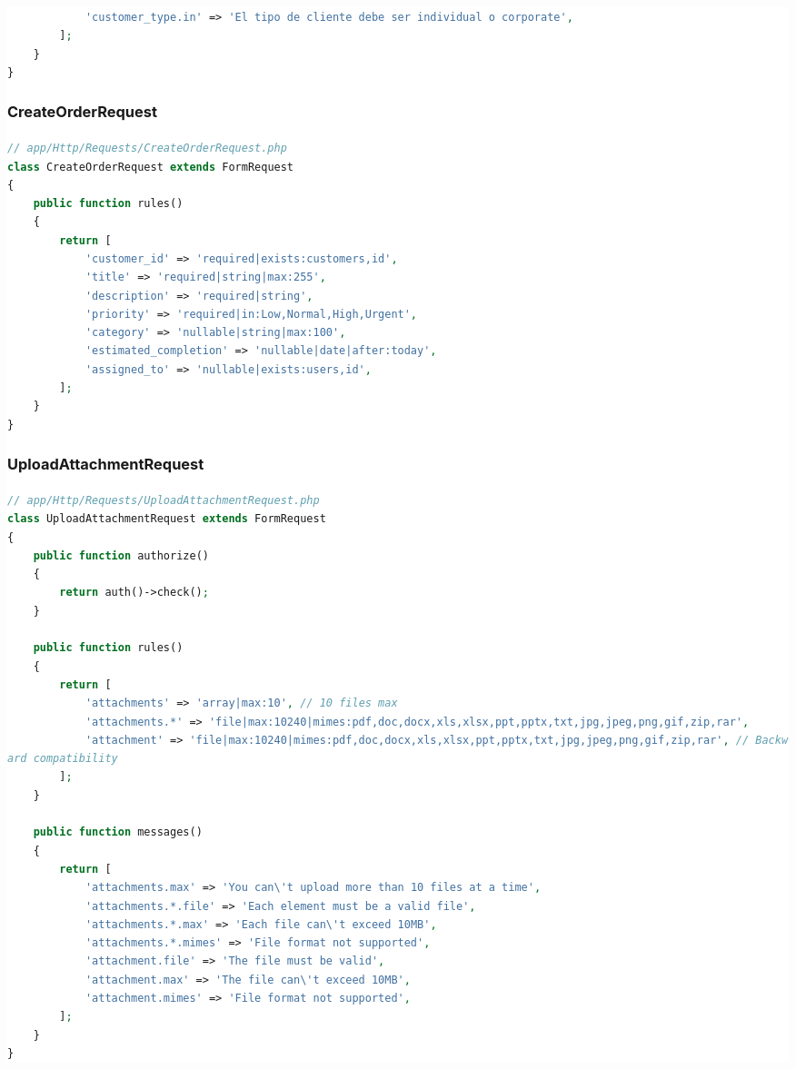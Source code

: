 ```php
            'customer_type.in' => 'El tipo de cliente debe ser individual o corporate',
        ];
    }
}
```

### CreateOrderRequest
```php
// app/Http/Requests/CreateOrderRequest.php
class CreateOrderRequest extends FormRequest
{
    public function rules()
    {
        return [
            'customer_id' => 'required|exists:customers,id',
            'title' => 'required|string|max:255',
            'description' => 'required|string',
            'priority' => 'required|in:Low,Normal,High,Urgent',
            'category' => 'nullable|string|max:100',
            'estimated_completion' => 'nullable|date|after:today',
            'assigned_to' => 'nullable|exists:users,id',
        ];
    }
}
```

### UploadAttachmentRequest
```php
// app/Http/Requests/UploadAttachmentRequest.php
class UploadAttachmentRequest extends FormRequest
{
    public function authorize()
    {
        return auth()->check();
    }
    
    public function rules()
    {
        return [
            'attachments' => 'array|max:10', // 10 files max
            'attachments.*' => 'file|max:10240|mimes:pdf,doc,docx,xls,xlsx,ppt,pptx,txt,jpg,jpeg,png,gif,zip,rar',
            'attachment' => 'file|max:10240|mimes:pdf,doc,docx,xls,xlsx,ppt,pptx,txt,jpg,jpeg,png,gif,zip,rar', // Backward compatibility
        ];
    }
    
    public function messages()
    {
        return [
            'attachments.max' => 'You can\'t upload more than 10 files at a time',
            'attachments.*.file' => 'Each element must be a valid file',
            'attachments.*.max' => 'Each file can\'t exceed 10MB',
            'attachments.*.mimes' => 'File format not supported',
            'attachment.file' => 'The file must be valid',
            'attachment.max' => 'The file can\'t exceed 10MB',
            'attachment.mimes' => 'File format not supported',
        ];
    }
}
```
